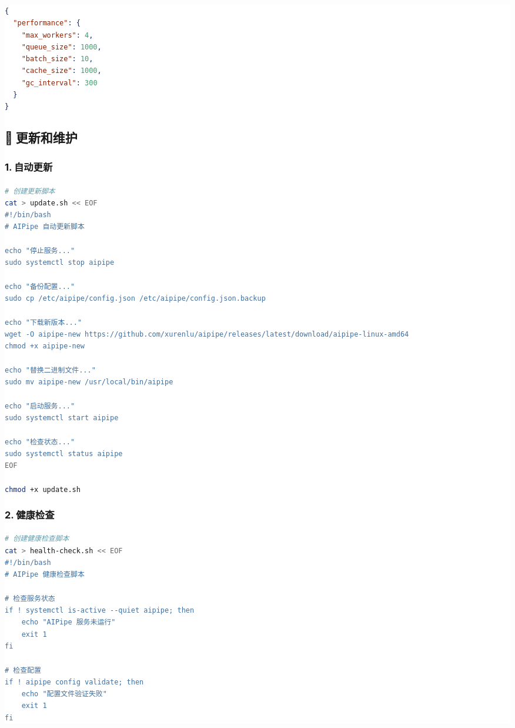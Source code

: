 ```json
{
  "performance": {
    "max_workers": 4,
    "queue_size": 1000,
    "batch_size": 10,
    "cache_size": 1000,
    "gc_interval": 300
  }
}
```

## 🔄 更新和维护

### 1. 自动更新

```bash
# 创建更新脚本
cat > update.sh << EOF
#!/bin/bash
# AIPipe 自动更新脚本

echo "停止服务..."
sudo systemctl stop aipipe

echo "备份配置..."
sudo cp /etc/aipipe/config.json /etc/aipipe/config.json.backup

echo "下载新版本..."
wget -O aipipe-new https://github.com/xurenlu/aipipe/releases/latest/download/aipipe-linux-amd64
chmod +x aipipe-new

echo "替换二进制文件..."
sudo mv aipipe-new /usr/local/bin/aipipe

echo "启动服务..."
sudo systemctl start aipipe

echo "检查状态..."
sudo systemctl status aipipe
EOF

chmod +x update.sh
```

### 2. 健康检查

```bash
# 创建健康检查脚本
cat > health-check.sh << EOF
#!/bin/bash
# AIPipe 健康检查脚本

# 检查服务状态
if ! systemctl is-active --quiet aipipe; then
    echo "AIPipe 服务未运行"
    exit 1
fi

# 检查配置
if ! aipipe config validate; then
    echo "配置文件验证失败"
    exit 1
fi
```